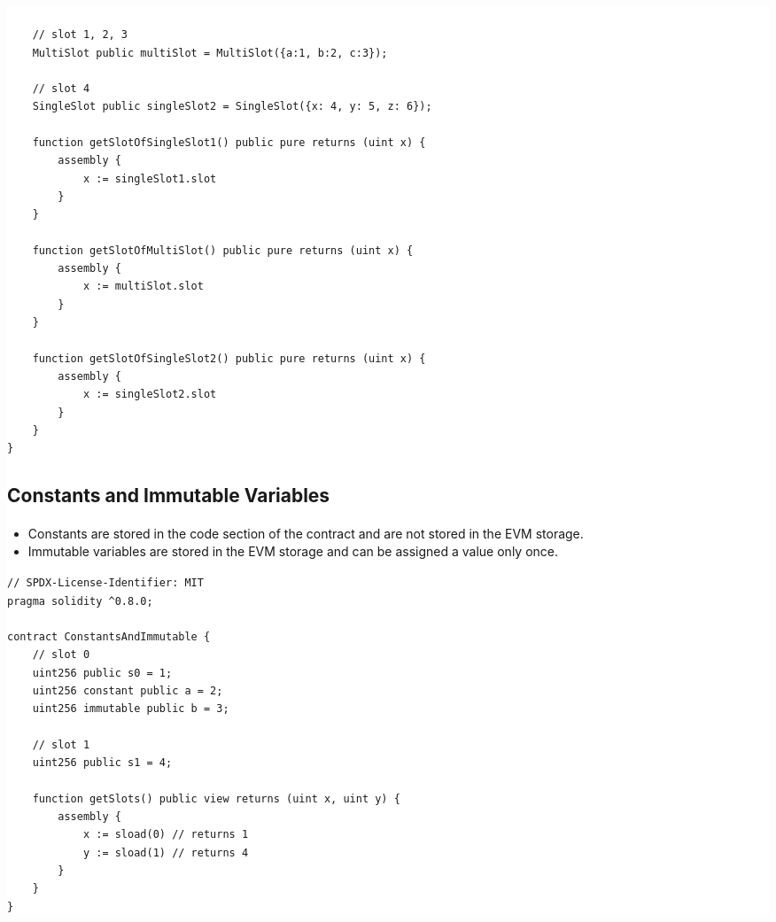 ```solidity
    
    // slot 1, 2, 3
    MultiSlot public multiSlot = MultiSlot({a:1, b:2, c:3});

    // slot 4
    SingleSlot public singleSlot2 = SingleSlot({x: 4, y: 5, z: 6});
    
    function getSlotOfSingleSlot1() public pure returns (uint x) {
        assembly {
            x := singleSlot1.slot
        }
    }
    
    function getSlotOfMultiSlot() public pure returns (uint x) {
        assembly {
            x := multiSlot.slot
        }
    }
    
    function getSlotOfSingleSlot2() public pure returns (uint x) {
        assembly {
            x := singleSlot2.slot
        }
    }
}
```

## Constants and Immutable Variables
- Constants are stored in the code section of the contract and are not stored in the EVM storage.
- Immutable variables are stored in the EVM storage and can be assigned a value only once.

```solidity
// SPDX-License-Identifier: MIT
pragma solidity ^0.8.0;

contract ConstantsAndImmutable {
    // slot 0
    uint256 public s0 = 1;
    uint256 constant public a = 2;
    uint256 immutable public b = 3;
    
    // slot 1
    uint256 public s1 = 4;
    
    function getSlots() public view returns (uint x, uint y) {
        assembly {
            x := sload(0) // returns 1
            y := sload(1) // returns 4
        }
    }
}
```
